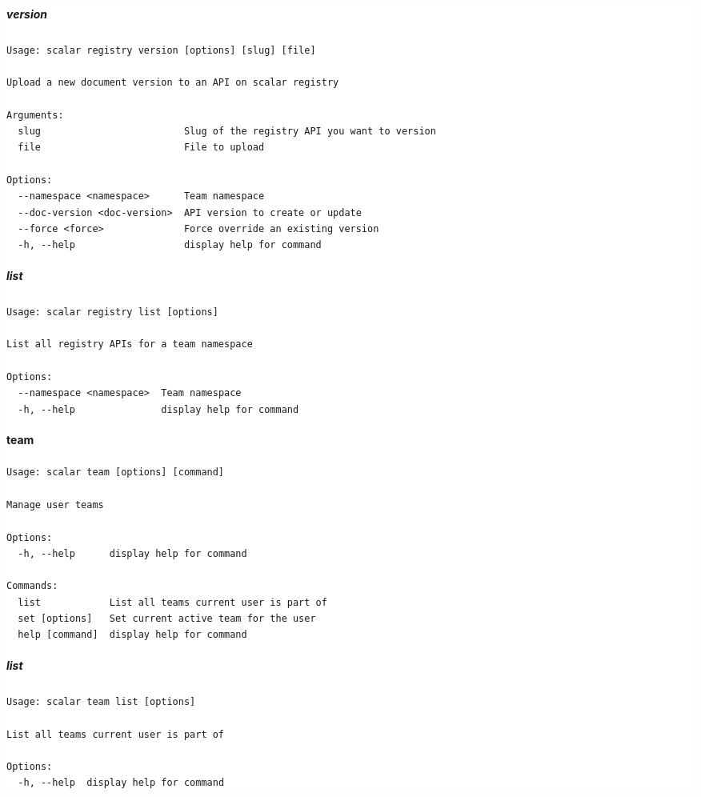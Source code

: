 ##### version
```
Usage: scalar registry version [options] [slug] [file]

Upload a new document version to an API on scalar registry

Arguments:
  slug                         Slug of the registry API you want to version
  file                         File to upload

Options:
  --namespace <namespace>      Team namespace
  --doc-version <doc-version>  API version to create or update
  --force <force>              Force override an existing version
  -h, --help                   display help for command
```

##### list
```
Usage: scalar registry list [options]

List all registry APIs for a team namespace

Options:
  --namespace <namespace>  Team namespace
  -h, --help               display help for command
```

#### team
```
Usage: scalar team [options] [command]

Manage user teams

Options:
  -h, --help      display help for command

Commands:
  list            List all teams current user is part of
  set [options]   Set current active team for the user
  help [command]  display help for command
```

##### list
```
Usage: scalar team list [options]

List all teams current user is part of

Options:
  -h, --help  display help for command
```
